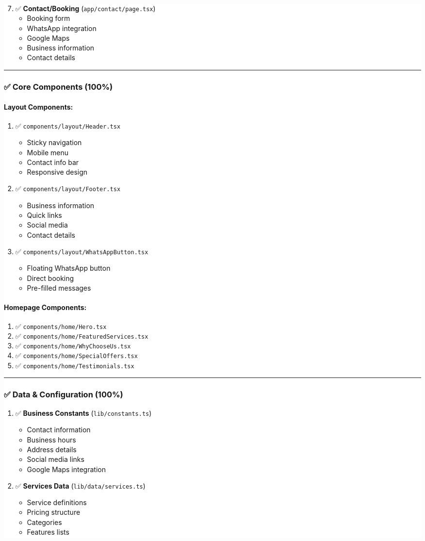 7. ✅ **Contact/Booking** (`app/contact/page.tsx`)
   - Booking form
   - WhatsApp integration
   - Google Maps
   - Business information
   - Contact details

---

### ✅ Core Components (100%)

#### **Layout Components:**
1. ✅ `components/layout/Header.tsx`
   - Sticky navigation
   - Mobile menu
   - Contact info bar
   - Responsive design

2. ✅ `components/layout/Footer.tsx`
   - Business information
   - Quick links
   - Social media
   - Contact details

3. ✅ `components/layout/WhatsAppButton.tsx`
   - Floating WhatsApp button
   - Direct booking
   - Pre-filled messages

#### **Homepage Components:**
1. ✅ `components/home/Hero.tsx`
2. ✅ `components/home/FeaturedServices.tsx`
3. ✅ `components/home/WhyChooseUs.tsx`
4. ✅ `components/home/SpecialOffers.tsx`
5. ✅ `components/home/Testimonials.tsx`

---

### ✅ Data & Configuration (100%)

1. ✅ **Business Constants** (`lib/constants.ts`)
   - Contact information
   - Business hours
   - Address details
   - Social media links
   - Google Maps integration

2. ✅ **Services Data** (`lib/data/services.ts`)
   - Service definitions
   - Pricing structure
   - Categories
   - Features lists

